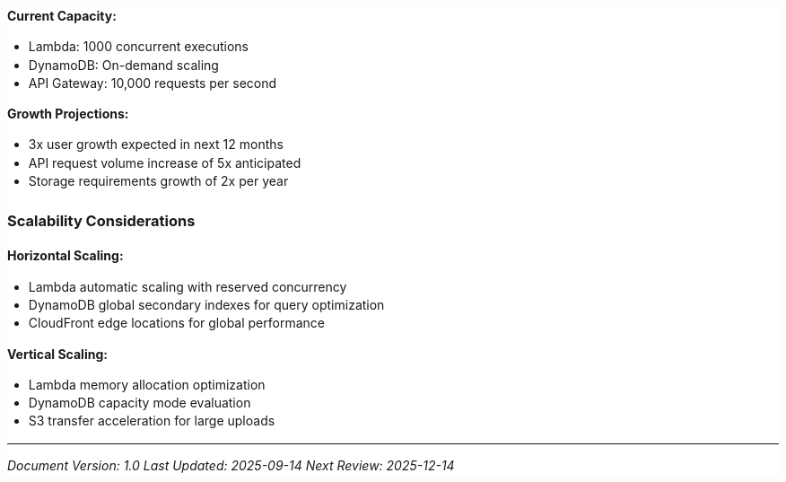 **Current Capacity:**

- Lambda: 1000 concurrent executions
- DynamoDB: On-demand scaling
- API Gateway: 10,000 requests per second

**Growth Projections:**

- 3x user growth expected in next 12 months
- API request volume increase of 5x anticipated
- Storage requirements growth of 2x per year

### Scalability Considerations

**Horizontal Scaling:**

- Lambda automatic scaling with reserved concurrency
- DynamoDB global secondary indexes for query optimization
- CloudFront edge locations for global performance

**Vertical Scaling:**

- Lambda memory allocation optimization
- DynamoDB capacity mode evaluation
- S3 transfer acceleration for large uploads

---

_Document Version: 1.0_
_Last Updated: 2025-09-14_
_Next Review: 2025-12-14_
